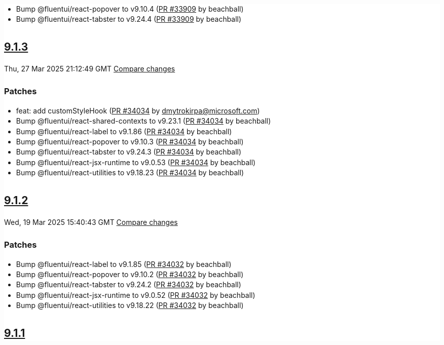 - Bump @fluentui/react-popover to v9.10.4 ([PR #33909](https://github.com/microsoft/fluentui/pull/33909) by beachball)
- Bump @fluentui/react-tabster to v9.24.4 ([PR #33909](https://github.com/microsoft/fluentui/pull/33909) by beachball)

## [9.1.3](https://github.com/microsoft/fluentui/tree/@fluentui/react-infolabel_v9.1.3)

Thu, 27 Mar 2025 21:12:49 GMT 
[Compare changes](https://github.com/microsoft/fluentui/compare/@fluentui/react-infolabel_v9.1.2..@fluentui/react-infolabel_v9.1.3)

### Patches

- feat: add customStyleHook ([PR #34034](https://github.com/microsoft/fluentui/pull/34034) by dmytrokirpa@microsoft.com)
- Bump @fluentui/react-shared-contexts to v9.23.1 ([PR #34034](https://github.com/microsoft/fluentui/pull/34034) by beachball)
- Bump @fluentui/react-label to v9.1.86 ([PR #34034](https://github.com/microsoft/fluentui/pull/34034) by beachball)
- Bump @fluentui/react-popover to v9.10.3 ([PR #34034](https://github.com/microsoft/fluentui/pull/34034) by beachball)
- Bump @fluentui/react-tabster to v9.24.3 ([PR #34034](https://github.com/microsoft/fluentui/pull/34034) by beachball)
- Bump @fluentui/react-jsx-runtime to v9.0.53 ([PR #34034](https://github.com/microsoft/fluentui/pull/34034) by beachball)
- Bump @fluentui/react-utilities to v9.18.23 ([PR #34034](https://github.com/microsoft/fluentui/pull/34034) by beachball)

## [9.1.2](https://github.com/microsoft/fluentui/tree/@fluentui/react-infolabel_v9.1.2)

Wed, 19 Mar 2025 15:40:43 GMT 
[Compare changes](https://github.com/microsoft/fluentui/compare/@fluentui/react-infolabel_v9.1.1..@fluentui/react-infolabel_v9.1.2)

### Patches

- Bump @fluentui/react-label to v9.1.85 ([PR #34032](https://github.com/microsoft/fluentui/pull/34032) by beachball)
- Bump @fluentui/react-popover to v9.10.2 ([PR #34032](https://github.com/microsoft/fluentui/pull/34032) by beachball)
- Bump @fluentui/react-tabster to v9.24.2 ([PR #34032](https://github.com/microsoft/fluentui/pull/34032) by beachball)
- Bump @fluentui/react-jsx-runtime to v9.0.52 ([PR #34032](https://github.com/microsoft/fluentui/pull/34032) by beachball)
- Bump @fluentui/react-utilities to v9.18.22 ([PR #34032](https://github.com/microsoft/fluentui/pull/34032) by beachball)

## [9.1.1](https://github.com/microsoft/fluentui/tree/@fluentui/react-infolabel_v9.1.1)
